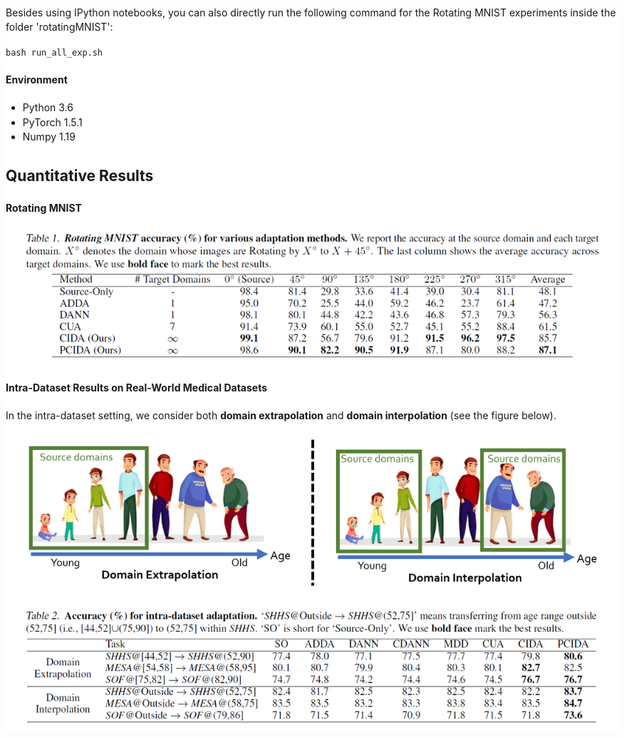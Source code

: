 Besides using IPython notebooks, you can also directly run the following command for the Rotating MNIST experiments inside the folder 'rotatingMNIST':
```
bash run_all_exp.sh
```

#### Environment
* Python 3.6
* PyTorch 1.5.1
* Numpy 1.19

## Quantitative Results
#### Rotating MNIST
<p align="center">
<img src="fig/blog-table-mnist.png" alt="" data-canonical-src="fig/blog-table-mnist.png" width="95%"/>
</p>

#### Intra-Dataset Results on Real-World Medical Datasets
In the intra-dataset setting, we consider both **domain extrapolation** and **domain interpolation** (see the figure below).
<p align="center">
<img src="fig/blog-domain-inter-extra.png" alt="" data-canonical-src="fig/blog-domain-inter-extra.png" width="95%"/>
</p>
<p align="center">
<img src="fig/blog-table-intra.png" alt="" data-canonical-src="fig/blog-table-intra.png" width="95%"/>
</p>
